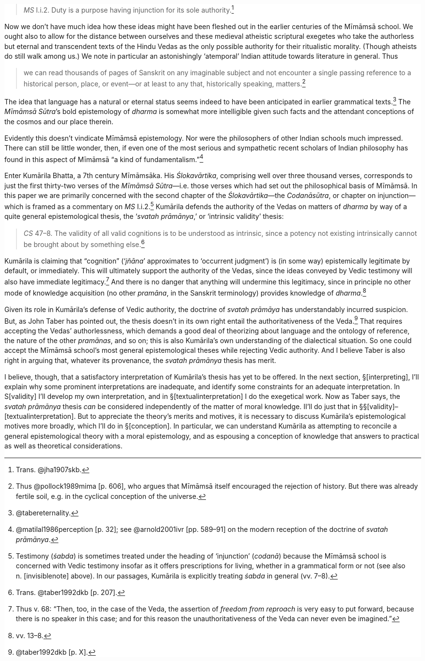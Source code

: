 > *MS* I.i.2. Duty is a purpose having injunction for its sole authority.[^7]

Now we don’t have much idea how these ideas might have been fleshed out in the earlier centuries of the Mīmāmsā school. We ought also to allow for the distance between ourselves and these medieval atheistic scriptural exegetes who take the authorless but eternal and transcendent texts of the Hindu Vedas as the only possible authority for their ritualistic morality. (Though atheists do still walk among us.) We note in particular an astonishingly ‘atemporal’ Indian attitude towards literature in general. Thus

> we can read thousands of pages of Sanskrit on any imaginable subject and not encounter a single passing reference to a historical person, place, or event—or at least to any that, historically speaking, matters.[^8]

The idea that language has a natural or eternal status seems indeed to have been anticipated in earlier grammatical texts.[^9] The *Mīmāmsā Sūtra*’s bold epistemology of *dharma* is somewhat more intelligible given such facts and the attendant conceptions of the cosmos and our place therein.

Evidently this doesn’t vindicate Mīmāmsā epistemology. Nor were the philosophers of other Indian schools much impressed. There can still be little wonder, then, if even one of the most serious and sympathetic recent scholars of Indian philosophy has found in this aspect of Mīmāmsā “a kind of fundamentalism.”[^10]

Enter Kumārila Bhatta, a 7th century Mīmāmsāka. His *Ślokavārtika*, comprising well over three thousand verses, corresponds to just the first thirty-two verses of the *Mīmāmsā Sūtra*—i.e. those verses which had set out the philosophical basis of Mīmāmsā. In this paper we are primarily concerned with the second chapter of the *Ślokavārtika*—the *Codanāsūtra*, or chapter on injunction—which is framed as a commentary on *MS* I.i.2.[^11] Kumārila defends the authority of the Vedas on matters of *dharma* by way of a quite general epistemological thesis, the ‘*svatah prāmānya*,’ or ‘intrinsic validity’ thesis:

> *CS* 47–8. The validity of all valid cognitions is to be understood as intrinsic, since a potency not existing intrinsically cannot be brought about by something else.[^12]

Kumārila is claiming that “cognition” (‘*jñāna*’ approximates to ‘occurrent judgment’) is (in some way) epistemically legitimate by default, or immediately. This will ultimately support the authority of the Vedas, since the ideas conveyed by Vedic testimony will also have immediate legitimacy.[^13] And there is no danger that anything will undermine this legitimacy, since in principle no other mode of knowledge acquisition (no other *pramāna*, in the Sanskrit terminology) provides knowledge of *dharma*.[^14]

Given its role in Kumārila’s defense of Vedic authority, the doctrine of *svatah prāmāya* has understandably incurred suspicion. But, as John Taber has pointed out, the thesis doesn’t in its own right entail the authoritativeness of the Veda.[^15] That requires accepting the Vedas’ authorlessness, which demands a good deal of theorizing about language and the ontology of reference, the nature of the other *pramānas*, and so on; this is also Kumārila’s own understanding of the dialectical situation. So one could accept the Mīmāmsā school’s most general epistemological theses while rejecting Vedic authority. And I believe Taber is also right in arguing that, whatever its provenance, the *svatah prāmānya* thesis has merit.

I believe, though, that a satisfactory interpretation of Kumārila’s thesis has yet to be offered. In the next section, §[interpreting], I’ll explain why some prominent interpretations are inadequate, and identify some constraints for an adequate interpretation. In S[validity] I’ll develop my own interpretation, and in §[textualinterpretation] I do the exegetical work. Now as Taber says, the *svatah prāmānya* thesis *can* be considered independently of the matter of moral knowledge. II’ll do just that in §§[validity]–[textualinterpretation]. But to appreciate the theory’s merits and motives, it is necessary to discuss Kumārila’s epistemological motives more broadly, which I’ll do in §[conception]. In particular, we can understand Kumārila as attempting to reconcile a general epistemological theory with a moral epistemology, and as espousing a conception of knowledge that answers to practical as well as theoretical considerations.


[^1]: Trans. @jaimini1923mimamsa. For style, clarity, or to remove or add glosses, I’ve lightly altered most of the older translations I’ve quoted. Meaning has not (I hope) been affected.
[^2]: For a survey of the school see e.g. @keith1921karma {% cite keith1921karma %}.
[^3]: Credited with the *Brahma* (or *Vedānta*) *Sūtras*.
[^4]: *Śābarabhāsya* *ad loc.* Though he notes that Mīmāmsākas must still rule out other potential ways of knowing *dharma*, for example by inference or analogy.
[^5]: The restriction to matters invisible was taken seriously by Mīmāmsā: what the Vedas said about anything other than *dharma* was reinterpreted or disregarded.[invisiblenote]
[^6]: I leave aside the part about the eternal connection between words and meanings, which would take us too far afield. Suffice it to say that the Mīmāmsākas spilt a good deal of ink developing an ontology and a philosophy of language to make room for the idea of testimony that is authoritative but authorless. See @tabereternality.
[^7]: Trans. @jha1907skb.
[^8]: Thus @pollock1989mima [p. 606], who argues that Mīmāmsā itself encouraged the rejection of history. But there was already fertile soil, e.g. in the cyclical conception of the universe.
[^9]: @tabereternality.
[^10]: @matilal1986perception [p. 32]; see @arnold2001ivr [pp. 589–91] on the modern reception of the doctrine of *svatah prāmānya*.
[^11]: Testimony (*śabda*) is sometimes treated under the heading of ‘injunction’ (*codanā*) because the Mīmāmsā school is concerned with Vedic testimony insofar as it offers prescriptions for living, whether in a grammatical form or not (see also n. [invisiblenote] above). In our passages, Kumārila is explicitly treating *śabda* in general (vv. 7–8).
[^12]: Trans. @taber1992dkb [p. 207].
[^13]: Thus v. 68: “Then, too, in the case of the Veda, the assertion of *freedom from reproach* is very easy to put forward, because there is no speaker in this case; and for this reason the unauthoritativeness of the Veda can never even be imagined.”
[^14]: vv. 13–8.
[^15]: @taber1992dkb [p. X].
[^16]: vv. 47–8; cf. e.g. vv. 6, 80.
[^17]: Cf. @mohanty1989gangesa [p. 1].
[^18]: So for example Prabhākara before Kumārila, and Umbeka, Pārthasārathi, and Sucarita after him—see @chatterjea2003svatah and @taber1992dkb for brief accounts.
[^19]: The usage goes back at least to @keith1921karma and @radhakrishnan1927indian, and is employed in the recent discussions of Kumārila offered by @taber1992dkb and @arnold2001ivr.
[^20]: E.g. vv. 49–51.
[^21]: E.g. vv. 52–3, 56, 86–7.
[^22]: Even with Kumārila it’s not trivial to rule out a pragmatic understanding. Karl @potter1984die [@potter1992presuppositions] has argued that ‘knowledge’ has *always* more a pragmatic than a theoretical import in Indian philosophy—but see @mohanty1984pramanya. A pragmatic understanding of validity was read into the *SV* itself by Sucarita Miśra, a later Mīmāmsā commentator—see @chatterjea2003svatah [p. 52–3]. My own interpretation gives a role to pragmatic considerations; cf. also @bhatt1962epistemology [pp. XX].
[^23]: Assuming a correspondence understanding of truth. But scholars of Indian philosophy also often use ‘truth’ as a label of convenience, and thus may describe Kumārila’s thesis in these terms without subscribing to the interpretation now under consideration.
[^24]: @dixit1983slokavarttika [p. 5]; for validity as truth see also e.g. @chatterjea2003svatah, and @hiriyanna1932outlines; among traditional authors see e.g. Gangeśa, *PV* [XX]. @bhatt1962epistemology interprets validity as truth-entailing, but understands intrinsicality in a way that would avoid Dixit’s complaint; classically, cf. Umbeka *SVVT* [XX].
[^25]: Thus *CS* v. 6 (trans. Jhā): “Even the unauthoritative Means would, by itself, lead to the conception of its object, and its function could not cease unless its falsity were ascertained by other means.” Cf. e.g. vv. 85–6.
[^26]: @taber1992dkb.
[^27]: p. 216; cf. @taber1987review [p. 203], @taber2002mo [p. 172], and @taber2005hindu [p. 2]. @arnold2001ivr [@arnold2001ivs] is broadly supportive of the Taber-Pārthasārathi interpretation. For other suggestions in terms of presumptive or *prima facie* truth see @keith1921karma [p. 18], @dasgupta1957history [pp. 372–5], who offers a coherentist spin, and @bhatt1962epistemology [pp. 131ff.]. @chatterjea2003svatah [p. 52] and @mohanty1989gangesa [p. 8] also suggest that—at least in Pārthasārathi’s case—the claim is a psychological one. On Pārthasārathi’s interpretation cf. @chatterjea2003svatah [pp. 50–5] and @bhatt1962epistemology [pp. 129–45].
[^28]: Cf. *TS* 2872–4, noted by Taber.
[^29]: p. 216, his emphases.
[^30]: pp. 205, 216.
[^31]: p. 217.
[^32]: Taber (p. 215, n. 56) cites v. 80 in support of the idea that the passage of time improves confidence, but while the verse shows that Kumārila is trying to make more than a psychological point, I cannot see in it any indication that he is thinking about the passage of time, except in the trivial sense that a counter-indicating cognition would come after the initial cognition. Taber also adduces *TS* 2904, but again I see in that verse only the claim that cognitions are valid if they’re not upset by other cognitions. Kumārila refers in this verse to cognitions occurring at “other times and places,” but that doesn’t mean that length of time (or travel experience, for that matter) makes a difference to warrant except insofar as counter-indication cognitions would, by their nature, have to occur at other times.[tabertextual]
[^33]: Thus @mohanty1989gangesa [p. 8] and @chatterjea2003svatah [p. 52].
[^34]: p. 216.
[^35]: v. 60; cf. vv. [XX], *TS* 2872–4. Taber himself acknowledges the importance of this point.[reasonableness]
[^36]: A complicating factor here is the Mīmāmsā adherence to the view (very contentious in the Indian setting) that ‘absence’ (*abhāva*) is a sound means of acquiring knowledge. That is, one may rightly infer from the absence of any indication of something that it doesn’t exist. But this principle makes no appeal to the passage of time, and Kumārila is liberal and reasonable about what counts as an indication of a real or potential difficulty about evidence. Taber does not rely on an appeal to *abhāva* in his defense of *svatah prāmānya*.
[^37]: See n. [tabertextual].
[^38]: The six *pramāas* of (Bhāa) *Mīmāsā* are perception (*pratyaka*), inference (*anumāna*), comparison (*upamāna*) testimony (*śabda*), postulation (*arthāpatti*), and absence (*abhāva*).[thesix]
[^39]: vv. 94–5; cf. also vv. 85 and 128.
[^40]: *SV* II.22–3, V.11.
[^41]: *SV*, *Śūnyavāda* v. 64ff.; for the school see  @keith1921karma [pp. 20–1] and citations there.
[^42]: See @sen1984concept [pref., chs. 4, 10] for discussion.
[^43]: cf. @chatterjea2003svatah [p. 41].
[^44]: @chatterjea2003svatah [p. 51].
[^45]: @taber2002mo [p. 171, n. 27], @taber1992dkb [p. 212].
[^46]: v. 85.
[^47]: “The intrinsic validity of cognitions is vested for the Mīmāmsaka in the sense of conviction with which they typically arise.” @taber2002mo [p. 172].
[^48]: @taber1992dkb, pp. 206 & 215; cf. pp. 207, 216, 218, 221.
[^49]: *SV* [XX]. Compare the familiar idea that, in order to figure out what one believes, one (often) looks not inward but outward, towards the world.
[^50]: We must leave aside the details of Kumārila’s theory of perception, which would also take us into his metaphysics and philosophy of language, but a translation of the relevant chapter of the *SL* (the *Pratyaksapariccheda*), along with extensive notes and discussion, has recently been provided by @taber2005hindu.
[^51]: @kataoka2002validity outlines the structure of invalidity; cf. @bhatt1962epistemology [p. 132].
[^52]: See e.g. vv. 6, 47, 85.
[^53]: v. 85, cf. vv. 25, 94–5.
[^54]: The other factor is perhaps the failure to see the connection between the validity of means of knowledge and the validity of cognitions.
[^55]: *SV* [XX].
[^56]: For citations see n. [reasonableness] above.
[^57]: It is particularly characteristic of the Indian tradition to (as we would see it) transform normative or evaluative questions into epistemological or metaphysical questions, so far as possible. Most notoriously, there seems to have been virtually no direct philosophical inquiry into final ends—no ethics or moral philosophy in the Western sense. The introduction has already given an illustration of the kind of thing that happened instead: debates about final ends were fought by proxy, in terms of epistemology, ontology, perception, language, and so on, with each school developing an increasingly sophisticated philosophical apparatus to buttress their approach to duty or liberation. See further @sen1984concept.
[^58]: @austin1979other [p. 84].
[^59]: Jhā refers to ‘cognitions’ as ‘conceptions’; ‘validity’ is ‘authoritativeness’; \`intrinsic is ‘inherent’; Jhā also uses ‘means of right notion’ to refer to a valid cognition.
[^60]: See §[intro] above.
[^61]: v. 23.
[^62]: v. 30.
[^63]: See §[interpoutline] above.
[^64]: At least that’s how Kumārila, a realist, would look at the matter. As indicated in §[interpreting] above, other Indian philosophers would have seen the matter differently. It’s not clear that Kumārila is really trying to seriously respond to such views as opposed to just considering all of the possibilities in a realistic spirit.
[^65]: At present we are asking a question about the warrant of the first-order cognition, and not a question about how it can be *determined* whether a first-order cognition is warranted. But one part of the suggestion in the contemplated scenario is that some cognitions may be warranted only *if* assessed in a certain way.
[^66]: Cf. @sen1984concept [ch. 1] and eg. *SV* IV.v.78.
[^67]: [TESTIMONY ISSUES]
[^68]: cf. v. 56, and @alston1980level on ‘level-confusions.’
[^69]: Compare @kripke1972naming [pp. 66–7] on Jonah.
[^70]: Cf. v. 56: “The fact of mere Unauthoritativeness being due to discrepancies does not lead to any *regressus ad infinitum*—as is found to be the case with the theory of the cognition of excellences (being the cause of authoritativeness)—for us who hold the theory of “self-evidence” [*svatah prāmānya*].”
[^71]: See §2.3 above.
[^72]: @mohanty1989gangesa [p. 3] offers a useful note on the difference between (and different positions on) grasping ‘*prakāśa*’ and grasping ‘*prāmānya*,’ and see @sen1984concept for a more extensive treatment.
[^73]: These were mooted by the opponent at vv. 38–9.
[^74]: Notice it’s not enough for there to *be* discrepancies—they must be turned up somehow. Otherwise those cognitions would not have been valid in the first place, and Kumārila is claiming that they were.
[^75]: The ‘milking-pot:’ Kumārila adduces an example from ritual (Jhā *ad. loc.*).
[^76]: vv. 59–60.
[^77]: A doubt carries no commitment in any direction in the first place—this point fits with my earlier discussion where I supposed that validity presupposses *definiteness* as I interpreted that term; cf. @bhatt1962epistemology [pp. 93–5].
[^78]: vv. 94–5; cf. v. 128.
[^79]: Verse 70 in its entirety runs thus: “Hence the mere fact of the Veda not having been composed by an authoritative author, ceases to be a discrepancy. Of the syllogistic arguments urged against us, we shall lay down counter-arguments hereafter.”
[^80]: Jhā *ad loc.*
[^81]: p. 217.
[^82]: @mohanty1989gangesa [p. 22], his emphasis.
[^83]: @frede1987sceptic, @barnes1989antiochus, @striker1997academics, @brittain2001philo; see @sep-philo-larissa for a survey.